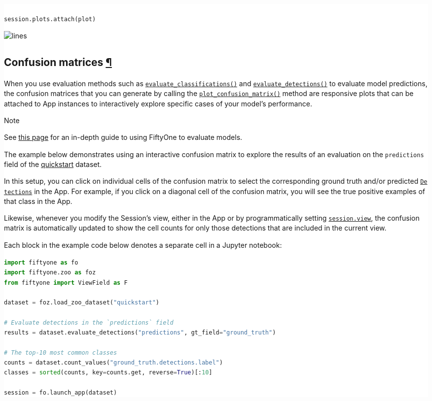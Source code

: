```python

session.plots.attach(plot)

```

![lines](../_images/lines.webp)

## Confusion matrices [¶](\#confusion-matrices "Permalink to this headline")

When you use evaluation methods such as
[`evaluate_classifications()`](../api/fiftyone.core.collections.html#fiftyone.core.collections.SampleCollection.evaluate_classifications "fiftyone.core.collections.SampleCollection.evaluate_classifications")
and
[`evaluate_detections()`](../api/fiftyone.core.collections.html#fiftyone.core.collections.SampleCollection.evaluate_detections "fiftyone.core.collections.SampleCollection.evaluate_detections")
to evaluate model predictions, the confusion matrices that you can generate
by calling the
[`plot_confusion_matrix()`](../api/fiftyone.utils.eval.classification.html#fiftyone.utils.eval.classification.ClassificationResults.plot_confusion_matrix "fiftyone.utils.eval.classification.ClassificationResults.plot_confusion_matrix")
method are responsive plots that can be attached to App instances to
interactively explore specific cases of your model’s performance.

Note

See [this page](evaluation.md#evaluating-models) for an in-depth guide to using
FiftyOne to evaluate models.

The example below demonstrates using an interactive confusion matrix to explore
the results of an evaluation on the `predictions` field of the
[quickstart](../data/dataset_zoo/datasets.md#dataset-zoo-quickstart) dataset.

In this setup, you can click on individual cells of the confusion matrix to
select the corresponding ground truth and/or predicted [`Detections`](../api/fiftyone.core.labels.html#fiftyone.core.labels.Detections "fiftyone.core.labels.Detections") in the App.
For example, if you click on a diagonal cell of the confusion matrix, you will
see the true positive examples of that class in the App.

Likewise, whenever you modify the Session’s view, either in the App or by
programmatically setting
[`session.view`](../api/fiftyone.core.session.html#fiftyone.core.session.Session.view "fiftyone.core.session.Session.view"), the confusion matrix
is automatically updated to show the cell counts for only those detections that
are included in the current view.

Each block in the example code below denotes a separate cell in a Jupyter
notebook:

```python
import fiftyone as fo
import fiftyone.zoo as foz
from fiftyone import ViewField as F

dataset = foz.load_zoo_dataset("quickstart")

# Evaluate detections in the `predictions` field
results = dataset.evaluate_detections("predictions", gt_field="ground_truth")

# The top-10 most common classes
counts = dataset.count_values("ground_truth.detections.label")
classes = sorted(counts, key=counts.get, reverse=True)[:10]

session = fo.launch_app(dataset)

```